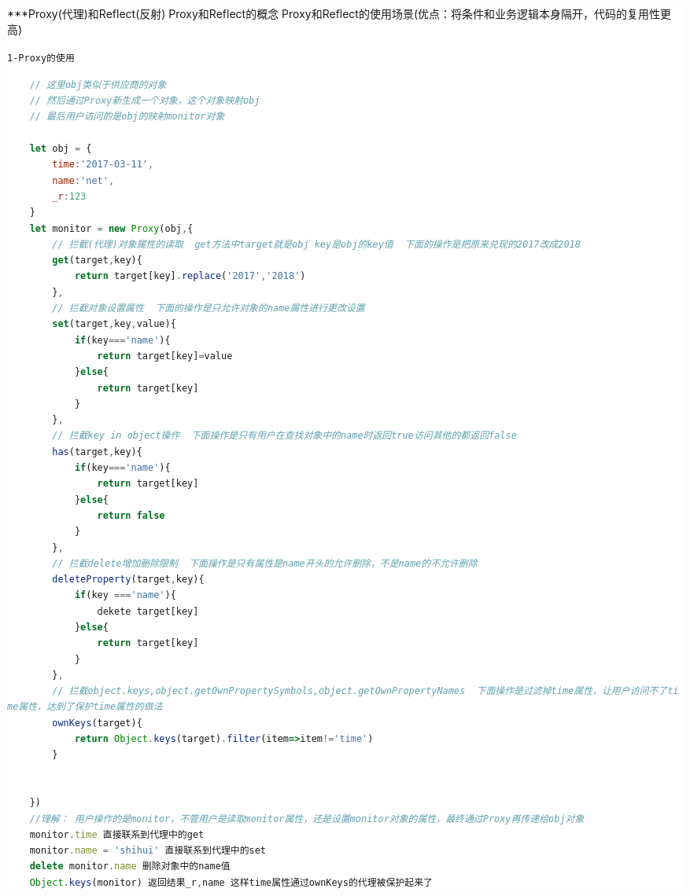 


***Proxy(代理)和Reflect(反射)
    Proxy和Reflect的概念
    Proxy和Reflect的使用场景(优点：将条件和业务逻辑本身隔开，代码的复用性更高)

    1-Proxy的使用
```js
    // 这里obj类似于供应商的对象
    // 然后通过Proxy新生成一个对象，这个对象映射obj
    // 最后用户访问的是obj的映射monitor对象

    let obj = {
        time:'2017-03-11',
        name:'net',
        _r:123
    }
    let monitor = new Proxy(obj,{
        // 拦截(代理)对象属性的读取  get方法中target就是obj key是obj的key值  下面的操作是把原来兑现的2017改成2018
        get(target,key){
            return target[key].replace('2017','2018')
        },
        // 拦截对象设置属性  下面的操作是只允许对象的name属性进行更改设置
        set(target,key,value){
            if(key==='name'){
                return target[key]=value
            }else{
                return target[key]
            }
        },
        // 拦截key in object操作  下面操作是只有用户在查找对象中的name时返回true访问其他的都返回false
        has(target,key){
            if(key==='name'){
                return target[key]
            }else{
                return false
            }
        },
        // 拦截delete增加删除限制  下面操作是只有属性是name开头的允许删除，不是name的不允许删除
        deleteProperty(target,key){
            if(key ==='name'){
                dekete target[key]
            }else{
                return target[key]
            }
        },
        // 拦截object.keys,object.getOwnPropertySymbols,object.getOwnPropertyNames  下面操作是过滤掉time属性，让用户访问不了time属性，达到了保护time属性的做法
        ownKeys(target){
            return Object.keys(target).filter(item=>item!='time')
        }


    })
    //理解： 用户操作的是monitor，不管用户是读取monitor属性，还是设置monitor对象的属性，最终通过Proxy再传递给obj对象
    monitor.time 直接联系到代理中的get
    monitor.name = 'shihui' 直接联系到代理中的set
    delete monitor.name 删除对象中的name值
    Object.keys(monitor) 返回结果_r,name 这样time属性通过ownKeys的代理被保护起来了
```
